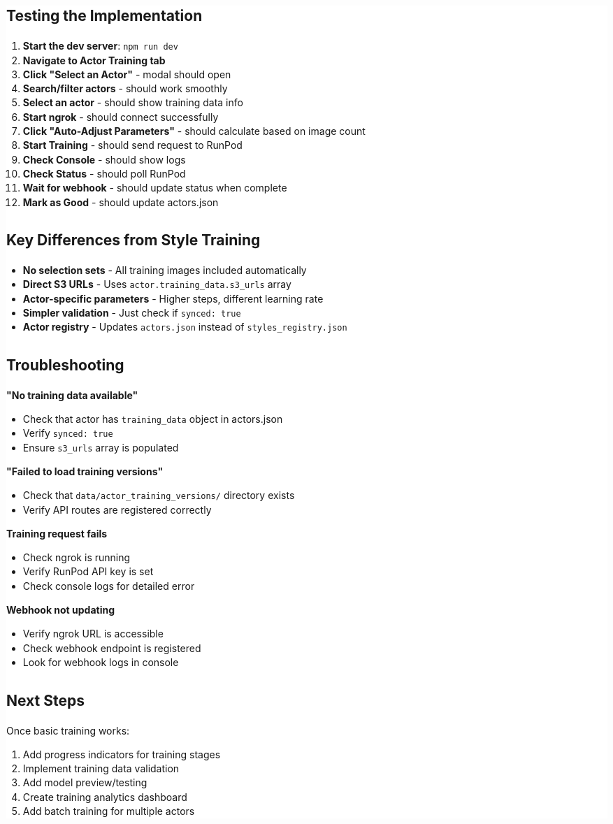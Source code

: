 ## Testing the Implementation

1. **Start the dev server**: `npm run dev`
2. **Navigate to Actor Training tab**
3. **Click "Select an Actor"** - modal should open
4. **Search/filter actors** - should work smoothly
5. **Select an actor** - should show training data info
6. **Start ngrok** - should connect successfully
7. **Click "Auto-Adjust Parameters"** - should calculate based on image count
8. **Start Training** - should send request to RunPod
9. **Check Console** - should show logs
10. **Check Status** - should poll RunPod
11. **Wait for webhook** - should update status when complete
12. **Mark as Good** - should update actors.json

## Key Differences from Style Training

- **No selection sets** - All training images included automatically
- **Direct S3 URLs** - Uses `actor.training_data.s3_urls` array
- **Actor-specific parameters** - Higher steps, different learning rate
- **Simpler validation** - Just check if `synced: true`
- **Actor registry** - Updates `actors.json` instead of `styles_registry.json`

## Troubleshooting

**"No training data available"**
- Check that actor has `training_data` object in actors.json
- Verify `synced: true`
- Ensure `s3_urls` array is populated

**"Failed to load training versions"**
- Check that `data/actor_training_versions/` directory exists
- Verify API routes are registered correctly

**Training request fails**
- Check ngrok is running
- Verify RunPod API key is set
- Check console logs for detailed error

**Webhook not updating**
- Verify ngrok URL is accessible
- Check webhook endpoint is registered
- Look for webhook logs in console

## Next Steps

Once basic training works:
1. Add progress indicators for training stages
2. Implement training data validation
3. Add model preview/testing
4. Create training analytics dashboard
5. Add batch training for multiple actors
